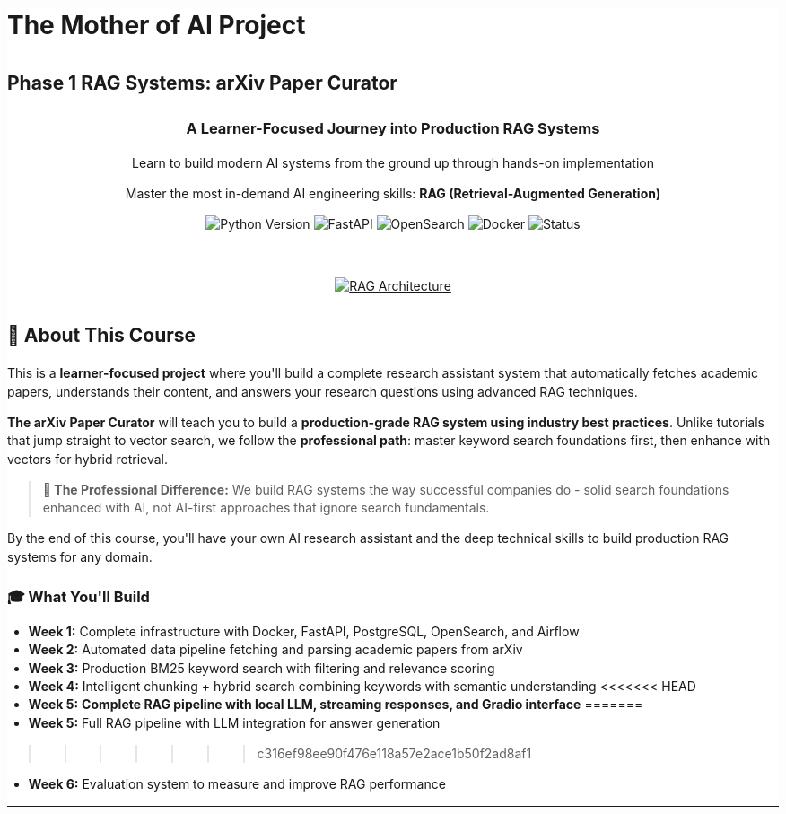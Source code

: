 # The Mother of AI Project
## Phase 1 RAG Systems: arXiv Paper Curator

<div align="center">
  <h3>A Learner-Focused Journey into Production RAG Systems</h3>
  <p>Learn to build modern AI systems from the ground up through hands-on implementation</p>
  <p>Master the most in-demand AI engineering skills: <strong>RAG (Retrieval-Augmented Generation)</strong></p>
</div>

<p align="center">
  <img src="https://img.shields.io/badge/Python-3.12+-blue.svg" alt="Python Version">
  <img src="https://img.shields.io/badge/FastAPI-0.115+-green.svg" alt="FastAPI">
  <img src="https://img.shields.io/badge/OpenSearch-2.19-orange.svg" alt="OpenSearch">
  <img src="https://img.shields.io/badge/Docker-Compose-blue.svg" alt="Docker">
  <img src="https://img.shields.io/badge/Status-Week%205%20Complete%20RAG-brightgreen.svg" alt="Status">
</p>

</br>

<p align="center">
  <a href="#-about-this-course">
    <img src="static/mother_of_ai_project_rag_architecture.gif" alt="RAG Architecture" width="700">
  </a>
</p>

## 📖 About This Course

This is a **learner-focused project** where you'll build a complete research assistant system that automatically fetches academic papers, understands their content, and answers your research questions using advanced RAG techniques.

**The arXiv Paper Curator** will teach you to build a **production-grade RAG system using industry best practices**. Unlike tutorials that jump straight to vector search, we follow the **professional path**: master keyword search foundations first, then enhance with vectors for hybrid retrieval.

> **🎯 The Professional Difference:** We build RAG systems the way successful companies do - solid search foundations enhanced with AI, not AI-first approaches that ignore search fundamentals.

By the end of this course, you'll have your own AI research assistant and the deep technical skills to build production RAG systems for any domain.

### **🎓 What You'll Build**

- **Week 1:** Complete infrastructure with Docker, FastAPI, PostgreSQL, OpenSearch, and Airflow
- **Week 2:** Automated data pipeline fetching and parsing academic papers from arXiv  
- **Week 3:** Production BM25 keyword search with filtering and relevance scoring
- **Week 4:** Intelligent chunking + hybrid search combining keywords with semantic understanding
<<<<<<< HEAD
- **Week 5:** **Complete RAG pipeline with local LLM, streaming responses, and Gradio interface**
=======
- **Week 5:** Full RAG pipeline with LLM integration for answer generation
>>>>>>> c316ef98ee90f476e118a57e2ace1b50f2ad8af1
- **Week 6:** Evaluation system to measure and improve RAG performance

---